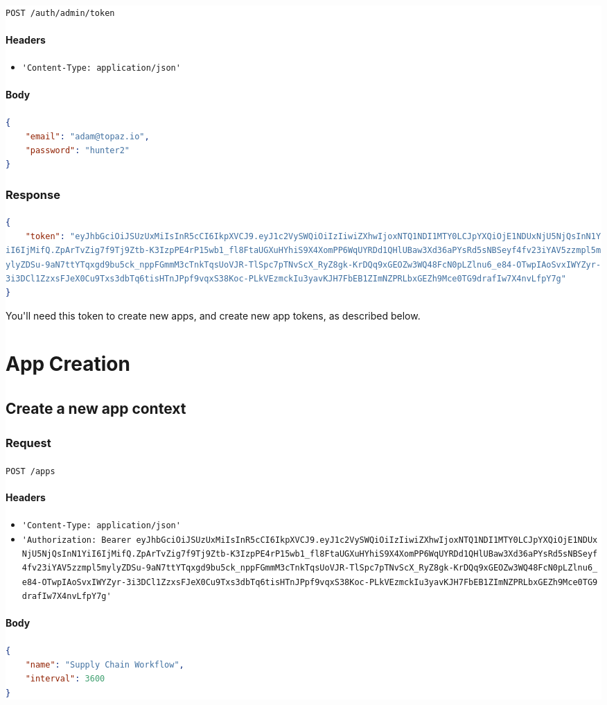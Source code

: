 `POST /auth/admin/token`

#### Headers

* `'Content-Type: application/json'`

#### Body

```json
{
	"email": "adam@topaz.io",
	"password": "hunter2"
}
```

### Response

```json
{
    "token": "eyJhbGciOiJSUzUxMiIsInR5cCI6IkpXVCJ9.eyJ1c2VySWQiOiIzIiwiZXhwIjoxNTQ1NDI1MTY0LCJpYXQiOjE1NDUxNjU5NjQsInN1YiI6IjMifQ.ZpArTvZig7f9Tj9Ztb-K3IzpPE4rP15wb1_fl8FtaUGXuHYhiS9X4XomPP6WqUYRDd1QHlUBaw3Xd36aPYsRd5sNBSeyf4fv23iYAV5zzmpl5mylyZDSu-9aN7ttYTqxgd9bu5ck_nppFGmmM3cTnkTqsUoVJR-TlSpc7pTNvScX_RyZ8gk-KrDQq9xGEOZw3WQ48FcN0pLZlnu6_e84-OTwpIAoSvxIWYZyr-3i3DCl1ZzxsFJeX0Cu9Txs3dbTq6tisHTnJPpf9vqxS38Koc-PLkVEzmckIu3yavKJH7FbEB1ZImNZPRLbxGEZh9Mce0TG9drafIw7X4nvLfpY7g"
}
```

You'll need this token to create new apps, and create new app tokens, as described below.

# App Creation

## Create a new app context

### Request

`POST /apps`

#### Headers

* `'Content-Type: application/json'`
* `'Authorization: Bearer eyJhbGciOiJSUzUxMiIsInR5cCI6IkpXVCJ9.eyJ1c2VySWQiOiIzIiwiZXhwIjoxNTQ1NDI1MTY0LCJpYXQiOjE1NDUxNjU5NjQsInN1YiI6IjMifQ.ZpArTvZig7f9Tj9Ztb-K3IzpPE4rP15wb1_fl8FtaUGXuHYhiS9X4XomPP6WqUYRDd1QHlUBaw3Xd36aPYsRd5sNBSeyf4fv23iYAV5zzmpl5mylyZDSu-9aN7ttYTqxgd9bu5ck_nppFGmmM3cTnkTqsUoVJR-TlSpc7pTNvScX_RyZ8gk-KrDQq9xGEOZw3WQ48FcN0pLZlnu6_e84-OTwpIAoSvxIWYZyr-3i3DCl1ZzxsFJeX0Cu9Txs3dbTq6tisHTnJPpf9vqxS38Koc-PLkVEzmckIu3yavKJH7FbEB1ZImNZPRLbxGEZh9Mce0TG9drafIw7X4nvLfpY7g'`

#### Body

```json
{
	"name": "Supply Chain Workflow",
	"interval": 3600
}
```
